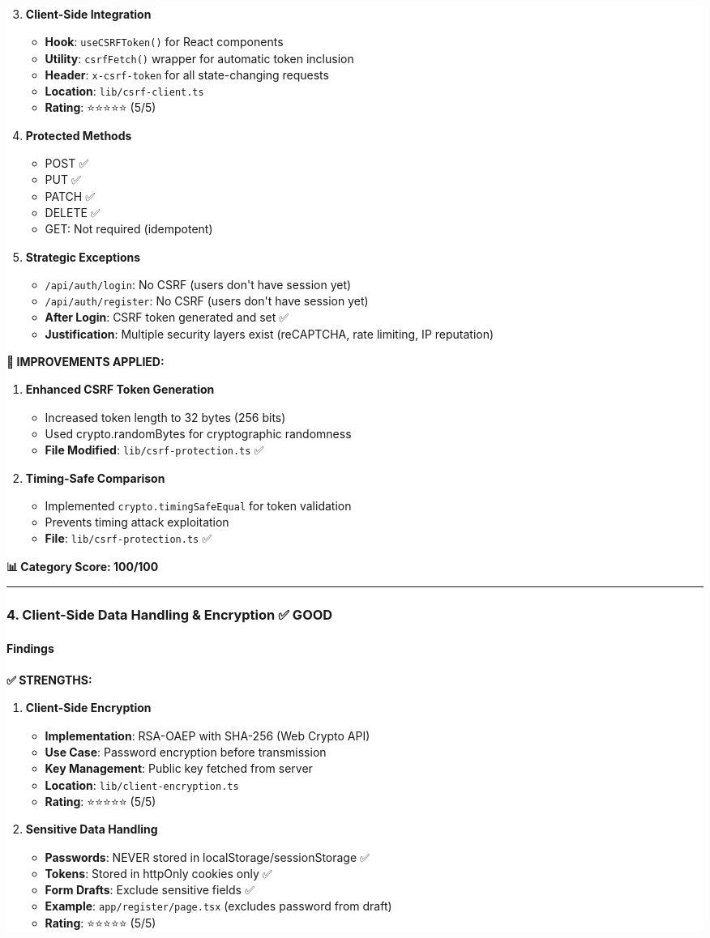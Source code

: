 3. **Client-Side Integration**
   - **Hook**: `useCSRFToken()` for React components
   - **Utility**: `csrfFetch()` wrapper for automatic token inclusion
   - **Header**: `x-csrf-token` for all state-changing requests
   - **Location**: `lib/csrf-client.ts`
   - **Rating**: ⭐⭐⭐⭐⭐ (5/5)

4. **Protected Methods**
   - POST ✅
   - PUT ✅
   - PATCH ✅
   - DELETE ✅
   - GET: Not required (idempotent)

5. **Strategic Exceptions**
   - `/api/auth/login`: No CSRF (users don't have session yet)
   - `/api/auth/register`: No CSRF (users don't have session yet)
   - **After Login**: CSRF token generated and set ✅
   - **Justification**: Multiple security layers exist (reCAPTCHA, rate limiting, IP reputation)

**🔧 IMPROVEMENTS APPLIED:**

1. **Enhanced CSRF Token Generation**
   - Increased token length to 32 bytes (256 bits)
   - Used crypto.randomBytes for cryptographic randomness
   - **File Modified**: `lib/csrf-protection.ts` ✅

2. **Timing-Safe Comparison**
   - Implemented `crypto.timingSafeEqual` for token validation
   - Prevents timing attack exploitation
   - **File**: `lib/csrf-protection.ts` ✅

**📊 Category Score: 100/100**

---

### 4. Client-Side Data Handling & Encryption ✅ GOOD

#### Findings

**✅ STRENGTHS:**

1. **Client-Side Encryption**
   - **Implementation**: RSA-OAEP with SHA-256 (Web Crypto API)
   - **Use Case**: Password encryption before transmission
   - **Key Management**: Public key fetched from server
   - **Location**: `lib/client-encryption.ts`
   - **Rating**: ⭐⭐⭐⭐⭐ (5/5)

2. **Sensitive Data Handling**
   - **Passwords**: NEVER stored in localStorage/sessionStorage ✅
   - **Tokens**: Stored in httpOnly cookies only ✅
   - **Form Drafts**: Exclude sensitive fields ✅
   - **Example**: `app/register/page.tsx` (excludes password from draft)
   - **Rating**: ⭐⭐⭐⭐⭐ (5/5)
